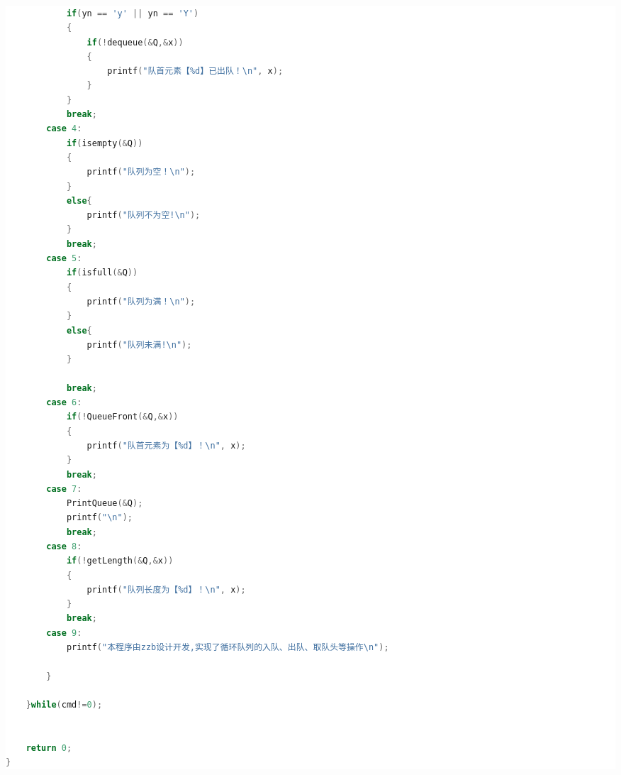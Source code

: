```C
			if(yn == 'y' || yn == 'Y')
			{
				if(!dequeue(&Q,&x))
				{
					printf("队首元素【%d】已出队！\n", x);
				}
			}
			break;
		case 4:
			if(isempty(&Q))
			{
				printf("队列为空！\n");
			}
			else{
				printf("队列不为空!\n");
			}
			break;
		case 5:
			if(isfull(&Q))
			{
				printf("队列为满！\n");
			}
			else{
				printf("队列未满!\n");
			}
			
			break;
		case 6:
			if(!QueueFront(&Q,&x))
			{
				printf("队首元素为【%d】！\n", x);
			}
			break;
		case 7:
			PrintQueue(&Q);
			printf("\n");
			break;
		case 8:
			if(!getLength(&Q,&x))
			{
				printf("队列长度为【%d】！\n", x);
			}
			break;
		case 9:
			printf("本程序由zzb设计开发,实现了循环队列的入队、出队、取队头等操作\n");
 
		}
 
	}while(cmd!=0);
 
 
	return 0;
}
```
